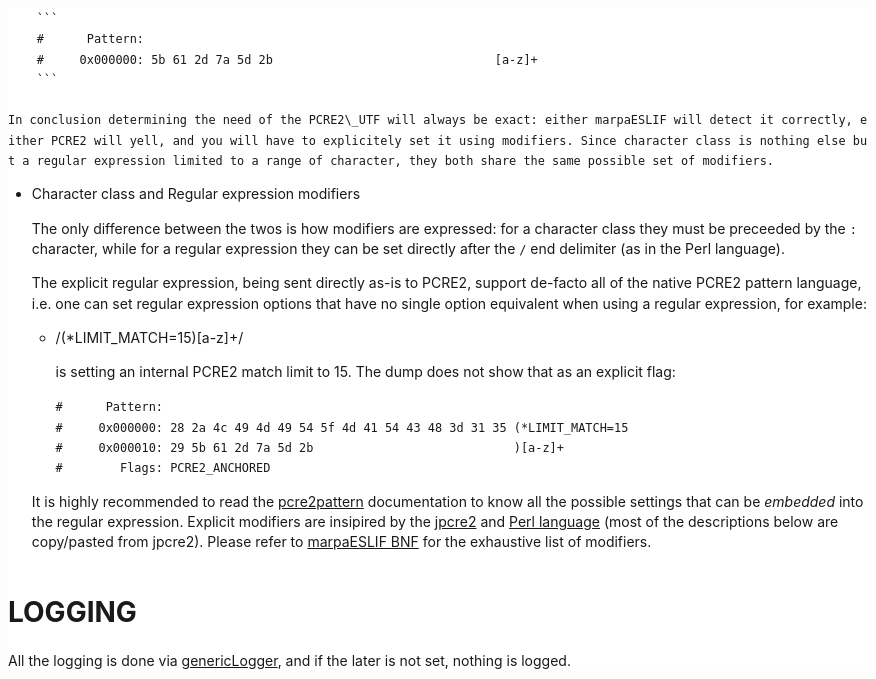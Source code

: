         ```
        #      Pattern:
        #     0x000000: 5b 61 2d 7a 5d 2b                               [a-z]+
        ```

    In conclusion determining the need of the PCRE2\_UTF will always be exact: either marpaESLIF will detect it correctly, either PCRE2 will yell, and you will have to explicitely set it using modifiers. Since character class is nothing else but a regular expression limited to a range of character, they both share the same possible set of modifiers.

- Character class and Regular expression modifiers

    The only difference between the twos is how modifiers are expressed: for a character class they must be preceeded by the `:` character, while for a regular expression they can be set directly after the `/` end delimiter (as in the Perl language).

    The explicit regular expression, being sent directly as-is to PCRE2, support de-facto all of the native PCRE2 pattern language, i.e. one can set regular expression options that have no single option equivalent when using a regular expression, for example:

    - /(\*LIMIT\_MATCH=15)\[a-z\]+/

        is setting an internal PCRE2 match limit to 15. The dump does not show that as an explicit flag:

        ```
        #      Pattern:
        #     0x000000: 28 2a 4c 49 4d 49 54 5f 4d 41 54 43 48 3d 31 35 (*LIMIT_MATCH=15
        #     0x000010: 29 5b 61 2d 7a 5d 2b                            )[a-z]+
        #        Flags: PCRE2_ANCHORED
        ```

    It is highly recommended to read the [pcre2pattern](http://www.pcre.org/current/doc/html/pcre2pattern.html) documentation to know all the possible settings that can be _embedded_ into the regular expression. Explicit modifiers are insipired by the [jpcre2](https://github.com/jpcre2/jpcre2) and [Perl language](http://www.perl.org) (most of the descriptions below are copy/pasted from jpcre2). Please refer to [marpaESLIF BNF](https://github.com/jddurand/c-marpaESLIF/tree/master/doc/BNF) for the exhaustive list of modifiers.

# LOGGING

All the logging is done via [genericLogger](https://github.com/jddurand/c-genericLogger), and if the later is not set, nothing is logged.
